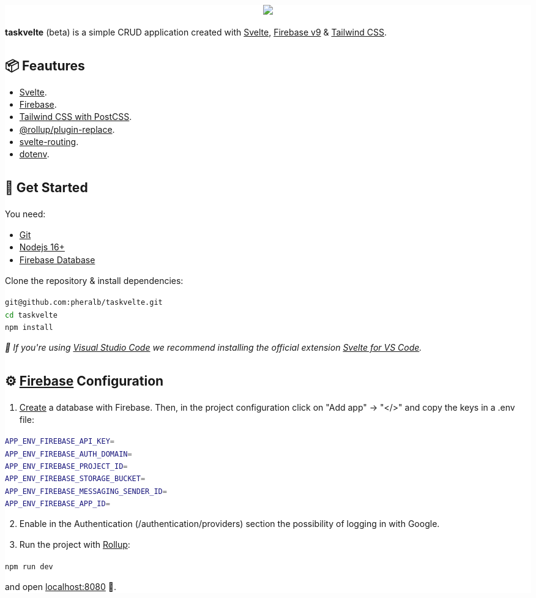 <p align="center">
<img src="https://i.ibb.co/F011pHV/banner.png" width="100%"/>
</p>

**taskvelte** (beta) is a simple CRUD application created with [Svelte](https://svelte.dev/), [Firebase v9](https://firebase.google.com/) & [Tailwind CSS](https://tailwindcss.com/).

## 📦 Feautures

- [Svelte](https://svelte.dev/).
- [Firebase](https://firebase.google.com/).
- [Tailwind CSS with PostCSS](https://tailwindcss.com/).
- [@rollup/plugin-replace](https://github.com/rollup/plugins).
- [svelte-routing](https://github.com/EmilTholin/svelte-routing).
- [dotenv](https://github.com/motdotla/dotenv).


## 🚀 Get Started

You need:
- [Git](https://git-scm.com/downloads)
- [Nodejs 16+](https://nodejs.org/en/download/)
- [Firebase Database](https://firebase.google.com/)

Clone the repository & install dependencies:

```bash
git@github.com:pheralb/taskvelte.git
cd taskvelte
npm install
```

*📢 If you're using [Visual Studio Code](https://code.visualstudio.com/) we recommend installing the official extension [Svelte for VS Code](https://marketplace.visualstudio.com/items?itemName=svelte.svelte-vscode).*

## ⚙️ [Firebase](https://firebase.google.com/) Configuration

1. [Create](https://console.firebase.google.com/u/0/) a database with Firebase. Then, in the project configuration click on "Add app" -> "</>" and copy the keys in a .env file:

```bash
APP_ENV_FIREBASE_API_KEY=
APP_ENV_FIREBASE_AUTH_DOMAIN=
APP_ENV_FIREBASE_PROJECT_ID=
APP_ENV_FIREBASE_STORAGE_BUCKET=
APP_ENV_FIREBASE_MESSAGING_SENDER_ID=
APP_ENV_FIREBASE_APP_ID=
```

2. Enable in the Authentication (/authentication/providers) section the possibility of logging in with Google.

3. Run the project with [Rollup](https://rollupjs.org):

```bash
npm run dev
```

and open [localhost:8080](http://localhost:8080) 🎉.
